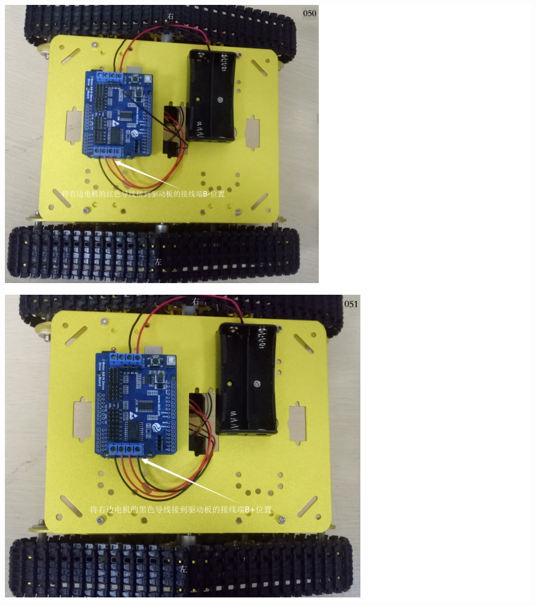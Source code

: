 ![img](https://github.com/SmartArduino/zhdocs/raw/master/zhSmartCAR/TS_Series/TS300/wps494.jpg) 

![img](https://github.com/SmartArduino/zhdocs/raw/master/zhSmartCAR/TS_Series/TS300/wps495.jpg) 
